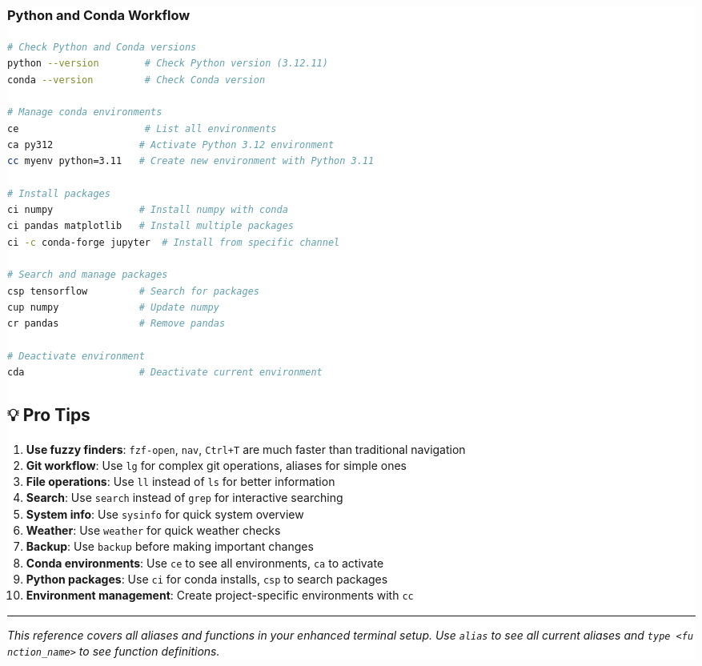 ### Python and Conda Workflow
```bash
# Check Python and Conda versions
python --version        # Check Python version (3.12.11)
conda --version         # Check Conda version

# Manage conda environments
ce                      # List all environments
ca py312               # Activate Python 3.12 environment
cc myenv python=3.11   # Create new environment with Python 3.11

# Install packages
ci numpy               # Install numpy with conda
ci pandas matplotlib   # Install multiple packages
ci -c conda-forge jupyter  # Install from specific channel

# Search and manage packages
csp tensorflow         # Search for packages
cup numpy              # Update numpy
cr pandas              # Remove pandas

# Deactivate environment
cda                    # Deactivate current environment
```

## 💡 Pro Tips

1. **Use fuzzy finders**: `fzf-open`, `nav`, `Ctrl+T` are much faster than traditional navigation
2. **Git workflow**: Use `lg` for complex git operations, aliases for simple ones
3. **File operations**: Use `ll` instead of `ls` for better information
4. **Search**: Use `search` instead of `grep` for interactive searching
5. **System info**: Use `sysinfo` for quick system overview
6. **Weather**: Use `weather` for quick weather checks
7. **Backup**: Use `backup` before making important changes
8. **Conda environments**: Use `ce` to see all environments, `ca` to activate
9. **Python packages**: Use `ci` for conda installs, `csp` to search packages
10. **Environment management**: Create project-specific environments with `cc`

---

*This reference covers all aliases and functions in your enhanced terminal setup. Use `alias` to see all current aliases and `type <function_name>` to see function definitions.*